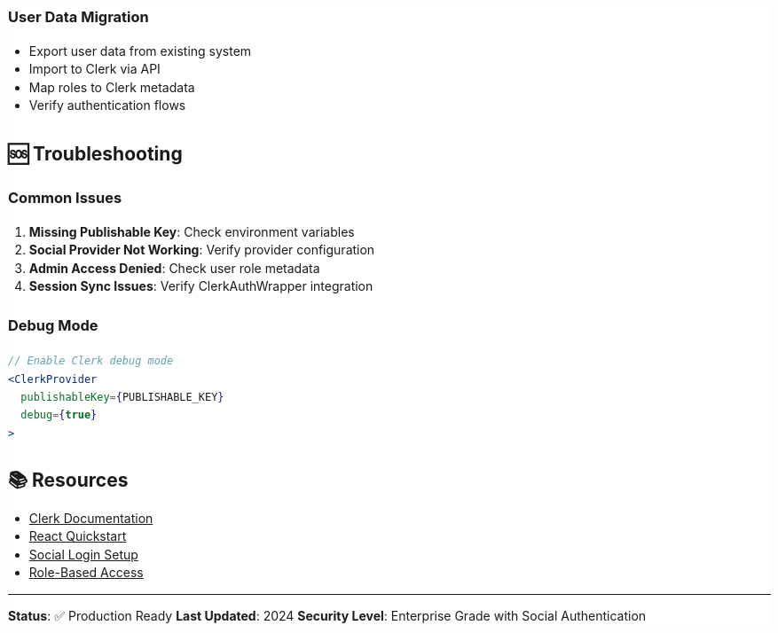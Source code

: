 ### User Data Migration
- Export user data from existing system
- Import to Clerk via API
- Map roles to Clerk metadata
- Verify authentication flows

## 🆘 Troubleshooting

### Common Issues
1. **Missing Publishable Key**: Check environment variables
2. **Social Provider Not Working**: Verify provider configuration
3. **Admin Access Denied**: Check user role metadata
4. **Session Sync Issues**: Verify ClerkAuthWrapper integration

### Debug Mode
```jsx
// Enable Clerk debug mode
<ClerkProvider 
  publishableKey={PUBLISHABLE_KEY}
  debug={true}
>
```

## 📚 Resources

- [Clerk Documentation](https://clerk.com/docs)
- [React Quickstart](https://clerk.com/docs/quickstarts/react)
- [Social Login Setup](https://clerk.com/docs/authentication/social-connections)
- [Role-Based Access](https://clerk.com/docs/users/metadata)

---

**Status**: ✅ Production Ready
**Last Updated**: 2024
**Security Level**: Enterprise Grade with Social Authentication